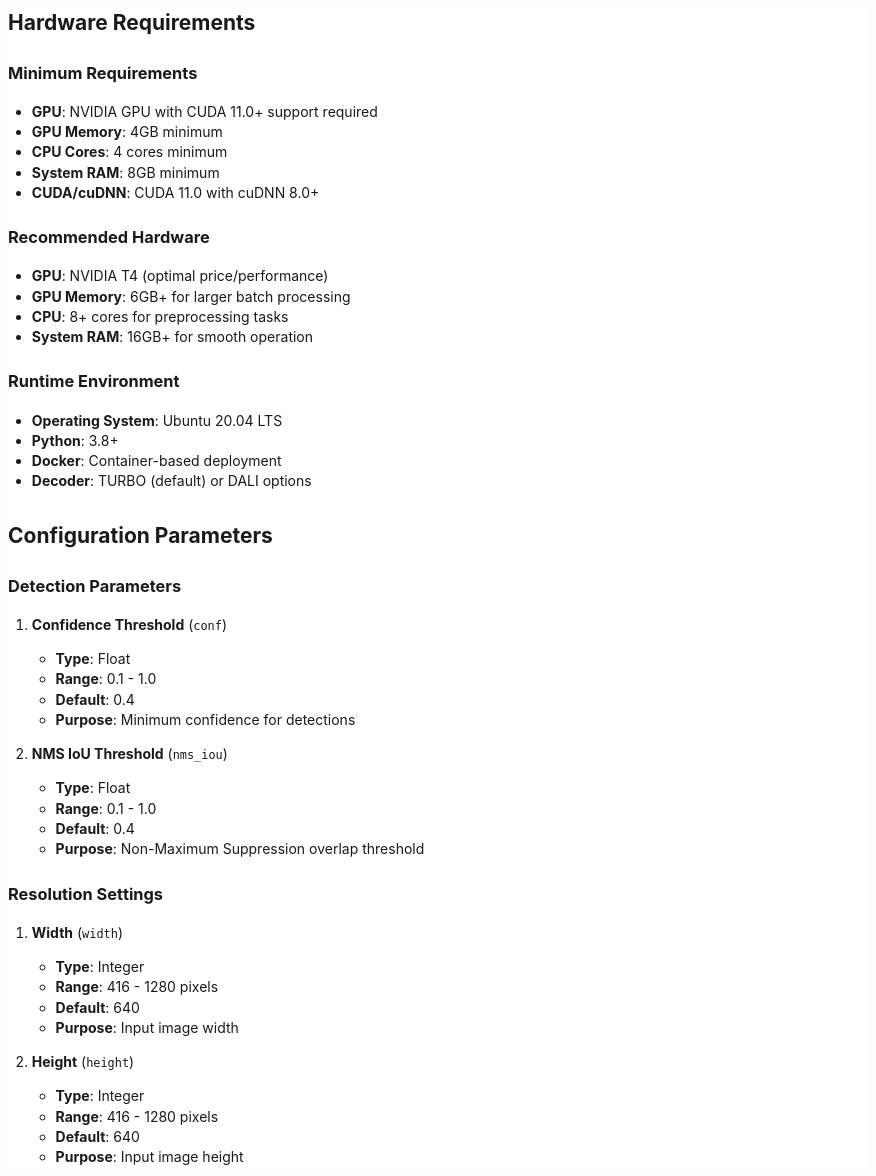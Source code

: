 ## Hardware Requirements

### Minimum Requirements
- **GPU**: NVIDIA GPU with CUDA 11.0+ support required
- **GPU Memory**: 4GB minimum
- **CPU Cores**: 4 cores minimum
- **System RAM**: 8GB minimum
- **CUDA/cuDNN**: CUDA 11.0 with cuDNN 8.0+

### Recommended Hardware
- **GPU**: NVIDIA T4 (optimal price/performance)
- **GPU Memory**: 6GB+ for larger batch processing
- **CPU**: 8+ cores for preprocessing tasks
- **System RAM**: 16GB+ for smooth operation

### Runtime Environment
- **Operating System**: Ubuntu 20.04 LTS
- **Python**: 3.8+
- **Docker**: Container-based deployment
- **Decoder**: TURBO (default) or DALI options

## Configuration Parameters

### Detection Parameters
1. **Confidence Threshold** (`conf`)
   - **Type**: Float
   - **Range**: 0.1 - 1.0
   - **Default**: 0.4
   - **Purpose**: Minimum confidence for detections

2. **NMS IoU Threshold** (`nms_iou`)
   - **Type**: Float
   - **Range**: 0.1 - 1.0
   - **Default**: 0.4
   - **Purpose**: Non-Maximum Suppression overlap threshold

### Resolution Settings
1. **Width** (`width`)
   - **Type**: Integer
   - **Range**: 416 - 1280 pixels
   - **Default**: 640
   - **Purpose**: Input image width

2. **Height** (`height`)
   - **Type**: Integer
   - **Range**: 416 - 1280 pixels
   - **Default**: 640
   - **Purpose**: Input image height
